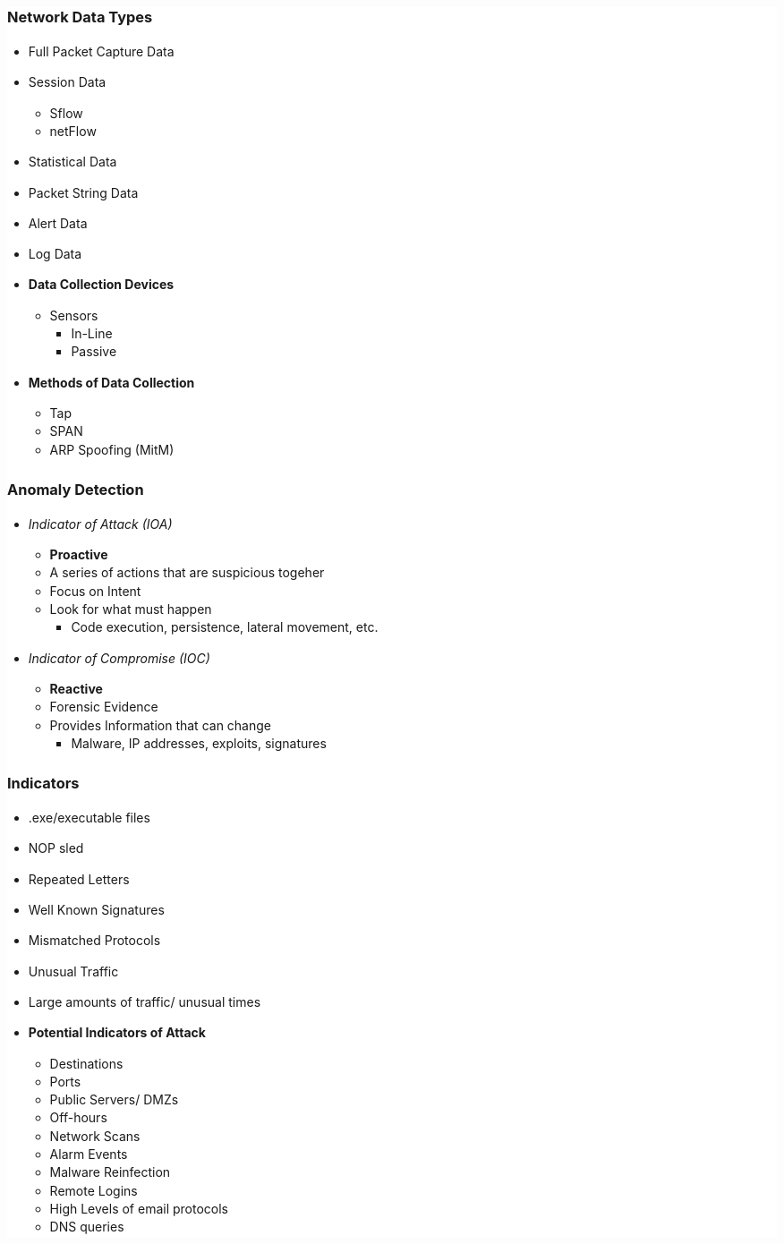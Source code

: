 ### **Network Data Types**
- Full Packet Capture Data
- Session Data
    
    - Sflow
    - netFlow
- Statistical Data
- Packet String Data
- Alert Data
- Log Data

- **Data Collection Devices**
    
    - Sensors
        - In-Line
        - Passive

- **Methods of Data Collection**

    - Tap 
    - SPAN
    - ARP Spoofing (MitM)

### **Anomaly Detection**
- *Indicator of Attack (IOA)*
    - **Proactive**
    - A series of actions that are suspicious togeher
    - Focus on Intent
    - Look for what must happen
        - Code execution, persistence, lateral movement, etc. 

- *Indicator of Compromise (IOC)*
    - **Reactive**
    - Forensic Evidence
    - Provides Information that can change
        - Malware, IP addresses, exploits, signatures

### **Indicators**
- .exe/executable files
- NOP sled
- Repeated Letters
- Well Known Signatures
- Mismatched Protocols
- Unusual Traffic
- Large amounts of traffic/ unusual times

- **Potential Indicators of Attack**
    - Destinations
    - Ports
    - Public Servers/ DMZs
    - Off-hours
    - Network Scans
    - Alarm Events
    - Malware Reinfection
    - Remote Logins
    - High Levels of email protocols
    - DNS queries
